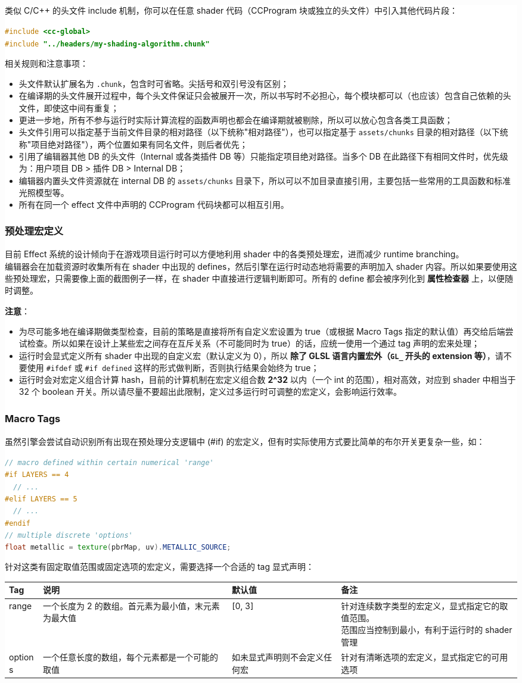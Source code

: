 类似 C/C++ 的头文件 include 机制，你可以在任意 shader 代码（CCProgram 块或独立的头文件）中引入其他代码片段：

```c
#include <cc-global>
#include "../headers/my-shading-algorithm.chunk"
```

相关规则和注意事项：
- 头文件默认扩展名为 `.chunk`，包含时可省略。尖括号和双引号没有区别；
- 在编译期的头文件展开过程中，每个头文件保证只会被展开一次，所以书写时不必担心，每个模块都可以（也应该）包含自己依赖的头文件，即使这中间有重复；
- 更进一步地，所有不参与运行时实际计算流程的函数声明也都会在编译期就被剔除，所以可以放心包含各类工具函数；
- 头文件引用可以指定基于当前文件目录的相对路径（以下统称"相对路径"），也可以指定基于 `assets/chunks` 目录的相对路径（以下统称"项目绝对路径"），两个位置如果有同名文件，则后者优先；
- 引用了编辑器其他 DB 的头文件（Internal 或各类插件 DB 等）只能指定项目绝对路径。当多个 DB 在此路径下有相同文件时，优先级为：用户项目 DB > 插件 DB > Internal DB；
- 编辑器内置头文件资源就在 internal DB 的 `assets/chunks` 目录下，所以可以不加目录直接引用，主要包括一些常用的工具函数和标准光照模型等。
- 所有在同一个 effect 文件中声明的 CCProgram 代码块都可以相互引用。

### 预处理宏定义

目前 Effect 系统的设计倾向于在游戏项目运行时可以方便地利用 shader 中的各类预处理宏，进而减少 runtime branching。<br>
编辑器会在加载资源时收集所有在 shader 中出现的 defines，然后引擎在运行时动态地将需要的声明加入 shader 内容。所以如果要使用这些预处理宏，只需要像上面的截图例子一样，在 shader 中直接进行逻辑判断即可。所有的 define 都会被序列化到 **属性检查器** 上，以便随时调整。

**注意**：
- 为尽可能多地在编译期做类型检查，目前的策略是直接将所有自定义宏设置为 true（或根据 Macro Tags 指定的默认值）再交给后端尝试检查。所以如果在设计上某些宏之间存在互斥关系（不可能同时为 true）的话，应统一使用一个通过 tag 声明的宏来处理；
- 运行时会显式定义所有 shader 中出现的自定义宏（默认定义为 0），所以 **除了 GLSL 语言内置宏外（`GL_` 开头的 extension 等）**，请不要使用 `#ifdef` 或 `#if defined` 这样的形式做判断，否则执行结果会始终为 true；
- 运行时会对宏定义组合计算 hash，目前的计算机制在宏定义组合数 **2^32** 以内（一个 int 的范围），相对高效，对应到 shader 中相当于 32 个 boolean 开关。所以请尽量不要超出此限制，定义过多运行时可调整的宏定义，会影响运行效率。

### Macro Tags

虽然引擎会尝试自动识别所有出现在预处理分支逻辑中 (#if) 的宏定义，但有时实际使用方式要比简单的布尔开关更复杂一些，如：

```glsl
// macro defined within certain numerical 'range'
#if LAYERS == 4
  // ...
#elif LAYERS == 5
  // ...
#endif
// multiple discrete 'options'
float metallic = texture(pbrMap, uv).METALLIC_SOURCE;
```

针对这类有固定取值范围或固定选项的宏定义，需要选择一个合适的 tag 显式声明：

| Tag     | 说明 | 默认值 | 备注 |
| :------ | :------ | :----- | :-- |
| range   | 一个长度为 2 的数组。首元素为最小值，末元素为最大值 | [0, 3] | 针对连续数字类型的宏定义，显式指定它的取值范围。<br>范围应当控制到最小，有利于运行时的 shader 管理 |
| options | 一个任意长度的数组，每个元素都是一个可能的取值 | 如未显式声明则不会定义任何宏 | 针对有清晰选项的宏定义，显式指定它的可用选项 |

